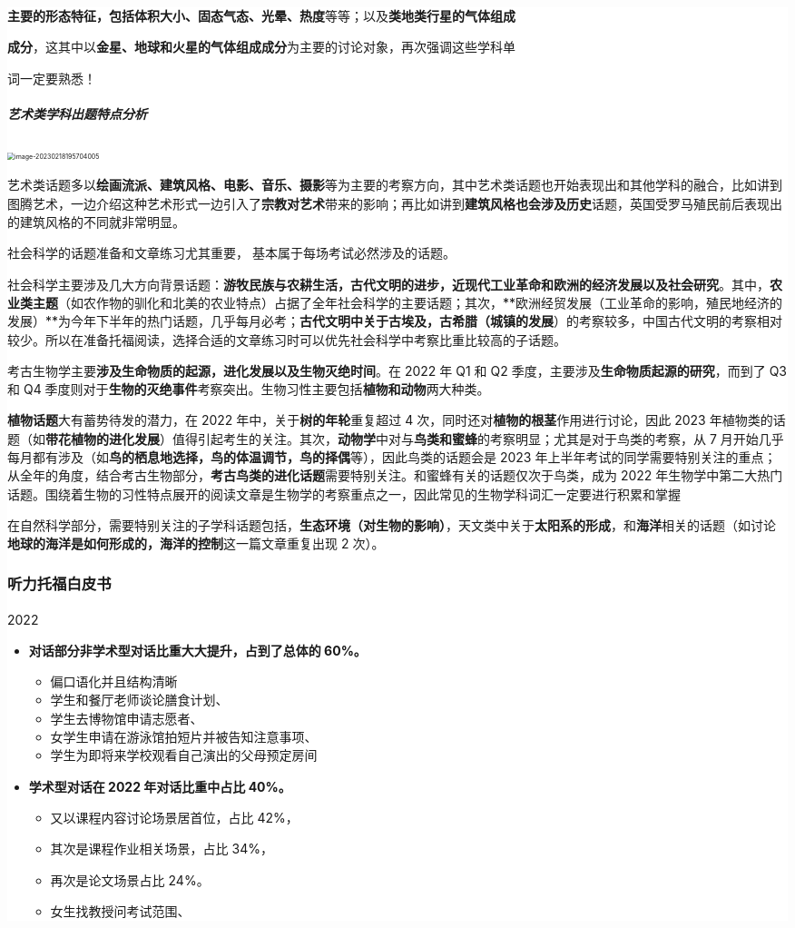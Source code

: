 **主要的形态特征，包括体积大小、固态气态、光晕、热度**等等；以及**类地类行星的气体组成** 

**成分**，这其中以**金星、地球和火星的气体组成成分**为主要的讨论对象，再次强调这些学科单 

词一定要熟悉！ 



##### 艺术类学科出题特点分析

<img src="https://gitee.com/Vencen-31/typora_img/raw/master/image-20230218195704005.png" alt="image-20230218195704005" style="zoom:50%;" />



艺术类话题多以**绘画流派、建筑风格、电影、音乐、摄影**等为主要的考察方向，其中艺术类话题也开始表现出和其他学科的融合，比如讲到图腾艺术，一边介绍这种艺术形式一边引入了**宗教对艺术**带来的影响；再比如讲到**建筑风格也会涉及历史**话题，英国受罗马殖民前后表现出的建筑风格的不同就非常明显。



社会科学的话题准备和文章练习尤其重要， 基本属于每场考试必然涉及的话题。

社会科学主要涉及几大方向背景话题：**游牧民族与农耕生活，古代文明的进步，近现代工业革命和欧洲的经济发展以及社会研究**。其中，**农业类主题**（如农作物的驯化和北美的农业特点）占据了全年社会科学的主要话题；其次，**欧洲经贸发展（工业革命的影响，殖民地经济的发展）**为今年下半年的热门话题，几乎每月必考；**古代文明中关于古埃及，古希腊（城镇的发展**）的考察较多，中国古代文明的考察相对较少。所以在准备托福阅读，选择合适的文章练习时可以优先社会科学中考察比重比较高的子话题。



考古生物学主要**涉及生命物质的起源，进化发展以及生物灭绝时间**。在 2022 年 Q1 和 Q2 季度，主要涉及**生命物质起源的研究**，而到了 Q3 和 Q4 季度则对于**生物的灭绝事件**考察突出。生物习性主要包括**植物和动物**两大种类。



**植物话题**大有蓄势待发的潜力，在 2022 年中，关于**树的年轮**重复超过 4 次，同时还对**植物的根茎**作用进行讨论，因此 2023 年植物类的话题（如**带花植物的进化发展**）值得引起考生的关注。其次，**动物学**中对与**鸟类和蜜蜂**的考察明显；尤其是对于鸟类的考察，从 7 月开始几乎每月都有涉及（如**鸟的栖息地选择，鸟的体温调节，鸟的择偶**等），因此鸟类的话题会是 2023 年上半年考试的同学需要特别关注的重点；从全年的角度，结合考古生物部分，**考古鸟类的进化话题**需要特别关注。和蜜蜂有关的话题仅次于鸟类，成为 2022 年生物学中第二大热门话题。围绕着生物的习性特点展开的阅读文章是生物学的考察重点之一，因此常见的生物学科词汇一定要进行积累和掌握

在自然科学部分，需要特别关注的子学科话题包括，**生态环境（对生物的影响）**，天文类中关于**太阳系的形成**，和**海洋**相关的话题（如讨论**地球的海洋是如何形成的，海洋的控制**这一篇文章重复出现 2 次）。



### 听力托福白皮书

2022

* **对话部分非学术型对话比重大大提升，占到了总体的 60%。**

  * 偏口语化并且结构清晰
  * 学生和餐厅老师谈论膳食计划、
  * 学生去博物馆申请志愿者、
  * 女学生申请在游泳馆拍短片并被告知注意事项、
  * 学生为即将来学校观看自己演出的父母预定房间

* **学术型对话在 2022 年对话比重中占比 40%。**

  * 又以课程内容讨论场景居首位，占比 42%， 

  * 其次是课程作业相关场景，占比 34%，

  * 再次是论文场景占比 24%。

  * 女生找教授问考试范围、
